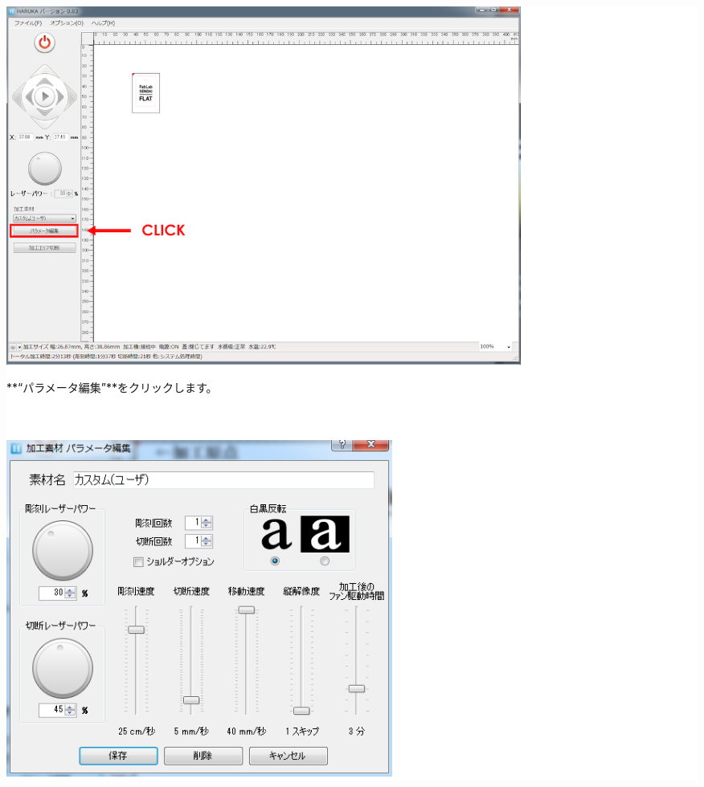<img src="assets/04-5.png" width="640" alt="hi" class="inline"/><br>

**“パラメータ編集”**をクリックします。<br><br>
<br>

<img src="assets/04-6.png" width="480" alt="hi" class="inline"/><br>
